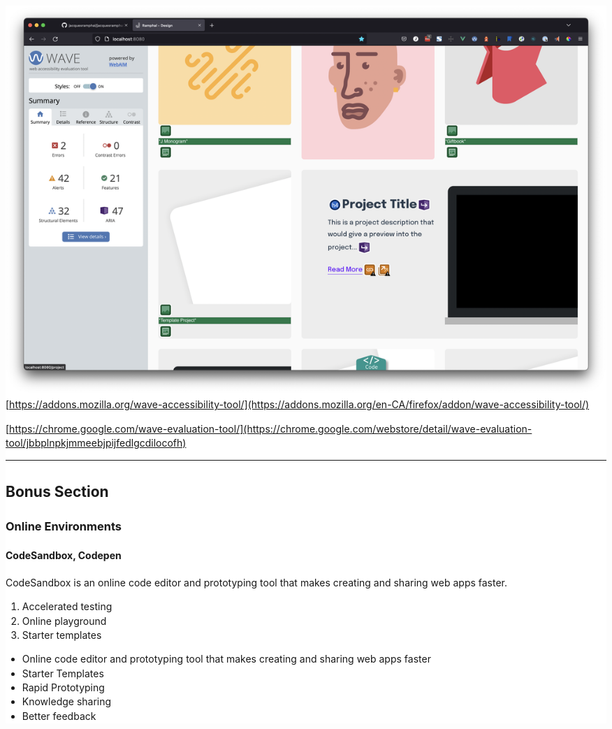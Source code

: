 ![Image6](images/image6.png)
[https://addons.mozilla.org/wave-accessibility-tool/](https://addons.mozilla.org/en-CA/firefox/addon/wave-accessibility-tool/)

[https://chrome.google.com/wave-evaluation-tool/](https://chrome.google.com/webstore/detail/wave-evaluation-tool/jbbplnpkjmmeebjpijfedlgcdilocofh)

---
## Bonus Section

### Online Environments

#### CodeSandbox, Codepen

CodeSandbox is an online code editor and prototyping tool that makes creating and sharing web apps faster.

1. Accelerated testing
2. Online playground
3. Starter templates

- Online code editor and prototyping tool that makes creating and sharing web apps faster 
- Starter Templates
- Rapid Prototyping 
- Knowledge sharing
- Better feedback
